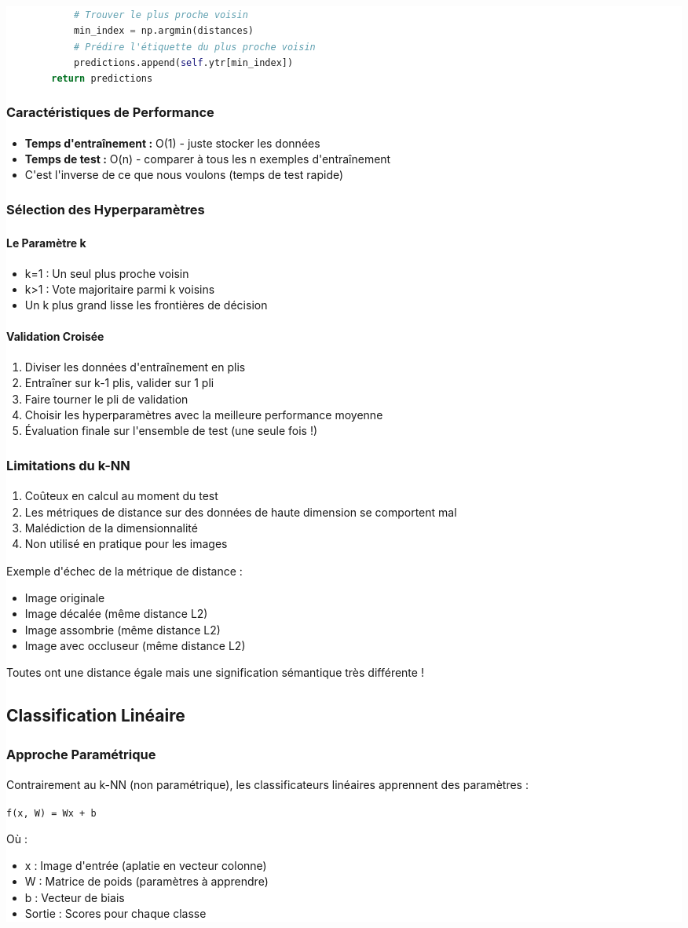 ```python
            # Trouver le plus proche voisin
            min_index = np.argmin(distances)
            # Prédire l'étiquette du plus proche voisin
            predictions.append(self.ytr[min_index])
        return predictions
```

### Caractéristiques de Performance
- **Temps d'entraînement :** O(1) - juste stocker les données
- **Temps de test :** O(n) - comparer à tous les n exemples d'entraînement
- C'est l'inverse de ce que nous voulons (temps de test rapide)

### Sélection des Hyperparamètres

#### Le Paramètre k
- k=1 : Un seul plus proche voisin
- k>1 : Vote majoritaire parmi k voisins
- Un k plus grand lisse les frontières de décision

#### Validation Croisée
1. Diviser les données d'entraînement en plis
2. Entraîner sur k-1 plis, valider sur 1 pli
3. Faire tourner le pli de validation
4. Choisir les hyperparamètres avec la meilleure performance moyenne
5. Évaluation finale sur l'ensemble de test (une seule fois !)

### Limitations du k-NN
1. Coûteux en calcul au moment du test
2. Les métriques de distance sur des données de haute dimension se comportent mal
3. Malédiction de la dimensionnalité
4. Non utilisé en pratique pour les images

Exemple d'échec de la métrique de distance :
- Image originale
- Image décalée (même distance L2)
- Image assombrie (même distance L2)
- Image avec occluseur (même distance L2)

Toutes ont une distance égale mais une signification sémantique très différente !

## Classification Linéaire

### Approche Paramétrique
Contrairement au k-NN (non paramétrique), les classificateurs linéaires apprennent des paramètres :
```
f(x, W) = Wx + b
```
Où :
- x : Image d'entrée (aplatie en vecteur colonne)
- W : Matrice de poids (paramètres à apprendre)
- b : Vecteur de biais
- Sortie : Scores pour chaque classe
